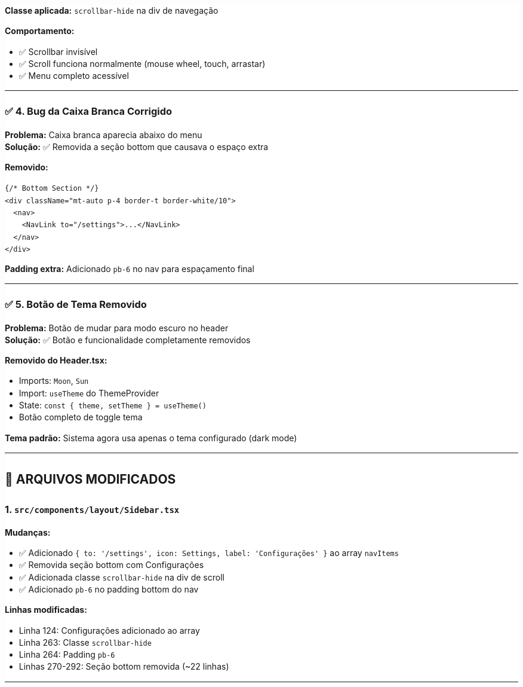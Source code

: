 **Classe aplicada:** `scrollbar-hide` na div de navegação

**Comportamento:**
- ✅ Scrollbar invisível
- ✅ Scroll funciona normalmente (mouse wheel, touch, arrastar)
- ✅ Menu completo acessível

---

### ✅ 4. Bug da Caixa Branca Corrigido
**Problema:** Caixa branca aparecia abaixo do menu  
**Solução:** ✅ Removida a seção bottom que causava o espaço extra

**Removido:**
```tsx
{/* Bottom Section */}
<div className="mt-auto p-4 border-t border-white/10">
  <nav>
    <NavLink to="/settings">...</NavLink>
  </nav>
</div>
```

**Padding extra:** Adicionado `pb-6` no nav para espaçamento final

---

### ✅ 5. Botão de Tema Removido
**Problema:** Botão de mudar para modo escuro no header  
**Solução:** ✅ Botão e funcionalidade completamente removidos

**Removido do Header.tsx:**
- Imports: `Moon`, `Sun`
- Import: `useTheme` do ThemeProvider
- State: `const { theme, setTheme } = useTheme()`
- Botão completo de toggle tema

**Tema padrão:** Sistema agora usa apenas o tema configurado (dark mode)

---

## 📝 ARQUIVOS MODIFICADOS

### 1. `src/components/layout/Sidebar.tsx`
**Mudanças:**
- ✅ Adicionado `{ to: '/settings', icon: Settings, label: 'Configurações' }` ao array `navItems`
- ✅ Removida seção bottom com Configurações
- ✅ Adicionada classe `scrollbar-hide` na div de scroll
- ✅ Adicionado `pb-6` no padding bottom do nav

**Linhas modificadas:**
- Linha 124: Configurações adicionado ao array
- Linha 263: Classe `scrollbar-hide`
- Linha 264: Padding `pb-6`
- Linhas 270-292: Seção bottom removida (~22 linhas)

---